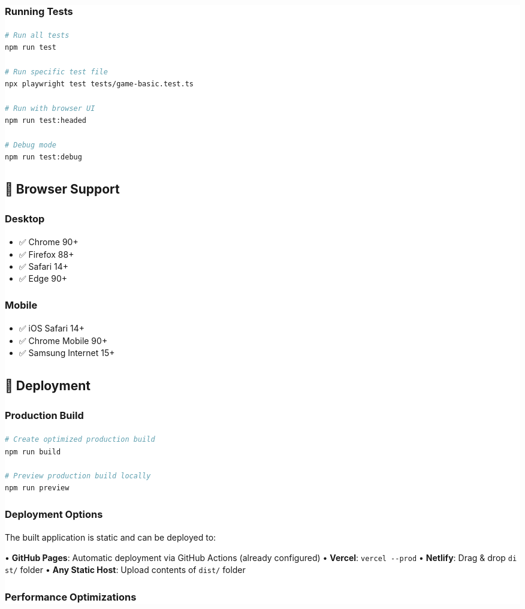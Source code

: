 ### Running Tests

```bash
# Run all tests
npm run test

# Run specific test file
npx playwright test tests/game-basic.test.ts

# Run with browser UI
npm run test:headed

# Debug mode
npm run test:debug
```

## 📱 Browser Support

### Desktop
- ✅ Chrome 90+
- ✅ Firefox 88+
- ✅ Safari 14+
- ✅ Edge 90+

### Mobile
- ✅ iOS Safari 14+
- ✅ Chrome Mobile 90+
- ✅ Samsung Internet 15+

## 🚀 Deployment

### Production Build

```bash
# Create optimized production build
npm run build

# Preview production build locally
npm run preview
```

### Deployment Options

The built application is static and can be deployed to:

• **GitHub Pages**: Automatic deployment via GitHub Actions (already configured)
• **Vercel**: `vercel --prod`
• **Netlify**: Drag & drop `dist/` folder
• **Any Static Host**: Upload contents of `dist/` folder

### Performance Optimizations
